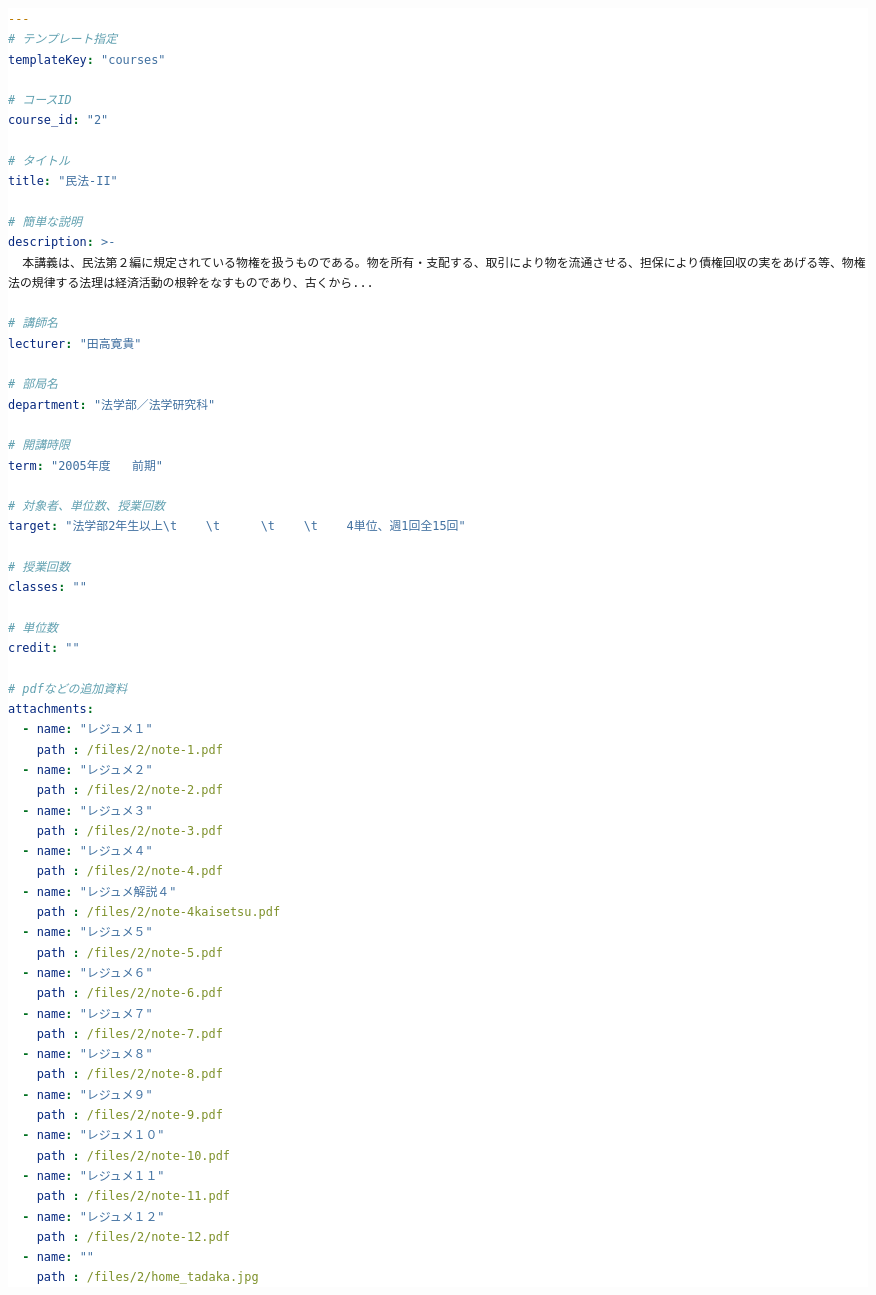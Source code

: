 ```yaml
---
# テンプレート指定
templateKey: "courses"

# コースID
course_id: "2"

# タイトル
title: "民法-II"

# 簡単な説明
description: >-
  本講義は、民法第２編に規定されている物権を扱うものである。物を所有・支配する、取引により物を流通させる、担保により債権回収の実をあげる等、物権法の規律する法理は経済活動の根幹をなすものであり、古くから...

# 講師名
lecturer: "田高寛貴"

# 部局名
department: "法学部／法学研究科"

# 開講時限
term: "2005年度	前期"

# 対象者、単位数、授業回数
target: "法学部2年生以上\t    \t    　\t    \t    4単位、週1回全15回"

# 授業回数
classes: ""

# 単位数
credit: ""

# pdfなどの追加資料
attachments: 
  - name: "レジュメ１" 
    path : /files/2/note-1.pdf
  - name: "レジュメ２" 
    path : /files/2/note-2.pdf
  - name: "レジュメ３" 
    path : /files/2/note-3.pdf
  - name: "レジュメ４" 
    path : /files/2/note-4.pdf
  - name: "レジュメ解説４" 
    path : /files/2/note-4kaisetsu.pdf
  - name: "レジュメ５" 
    path : /files/2/note-5.pdf
  - name: "レジュメ６" 
    path : /files/2/note-6.pdf
  - name: "レジュメ７" 
    path : /files/2/note-7.pdf
  - name: "レジュメ８" 
    path : /files/2/note-8.pdf
  - name: "レジュメ９" 
    path : /files/2/note-9.pdf
  - name: "レジュメ１０" 
    path : /files/2/note-10.pdf
  - name: "レジュメ１１" 
    path : /files/2/note-11.pdf
  - name: "レジュメ１２" 
    path : /files/2/note-12.pdf
  - name: "" 
    path : /files/2/home_tadaka.jpg
```